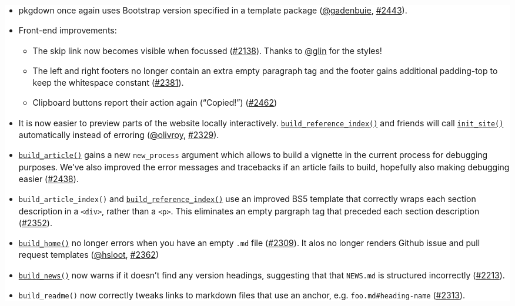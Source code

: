   - pkgdown once again uses Bootstrap version specified in a template
    package ([@gadenbuie](https://github.com/gadenbuie),
    [\#2443](https://github.com/r-lib/pkgdown/issues/2443)).

- Front-end improvements:

  - The skip link now becomes visible when focussed
    ([\#2138](https://github.com/r-lib/pkgdown/issues/2138)). Thanks to
    [@glin](https://github.com/glin) for the styles!

  - The left and right footers no longer contain an extra empty
    paragraph tag and the footer gains additional padding-top to keep
    the whitespace constant
    ([\#2381](https://github.com/r-lib/pkgdown/issues/2381)).

  - Clipboard buttons report their action again (“Copied!”)
    ([\#2462](https://github.com/r-lib/pkgdown/issues/2462))

- It is now easier to preview parts of the website locally
  interactively.
  [`build_reference_index()`](https://pkgdown.r-lib.org/dev/reference/build_reference.md)
  and friends will call
  [`init_site()`](https://pkgdown.r-lib.org/dev/reference/init_site.md)
  automatically instead of erroring
  ([@olivroy](https://github.com/olivroy),
  [\#2329](https://github.com/r-lib/pkgdown/issues/2329)).

- [`build_article()`](https://pkgdown.r-lib.org/dev/reference/build_articles.md)
  gains a new `new_process` argument which allows to build a vignette in
  the current process for debugging purposes. We’ve also improved the
  error messages and tracebacks if an article fails to build, hopefully
  also making debugging easier
  ([\#2438](https://github.com/r-lib/pkgdown/issues/2438)).

- `build_article_index()` and
  [`build_reference_index()`](https://pkgdown.r-lib.org/dev/reference/build_reference.md)
  use an improved BS5 template that correctly wraps each section
  description in a `<div>`, rather than a `<p>`. This eliminates an
  empty pargraph tag that preceded each section description
  ([\#2352](https://github.com/r-lib/pkgdown/issues/2352)).

- [`build_home()`](https://pkgdown.r-lib.org/dev/reference/build_home.md)
  no longer errors when you have an empty `.md` file
  ([\#2309](https://github.com/r-lib/pkgdown/issues/2309)). It alos no
  longer renders Github issue and pull request templates
  ([@hsloot](https://github.com/hsloot),
  [\#2362](https://github.com/r-lib/pkgdown/issues/2362))

- [`build_news()`](https://pkgdown.r-lib.org/dev/reference/build_news.md)
  now warns if it doesn’t find any version headings, suggesting that
  that `NEWS.md` is structured incorrectly
  ([\#2213](https://github.com/r-lib/pkgdown/issues/2213)).

- `build_readme()` now correctly tweaks links to markdown files that use
  an anchor, e.g. `foo.md#heading-name`
  ([\#2313](https://github.com/r-lib/pkgdown/issues/2313)).
